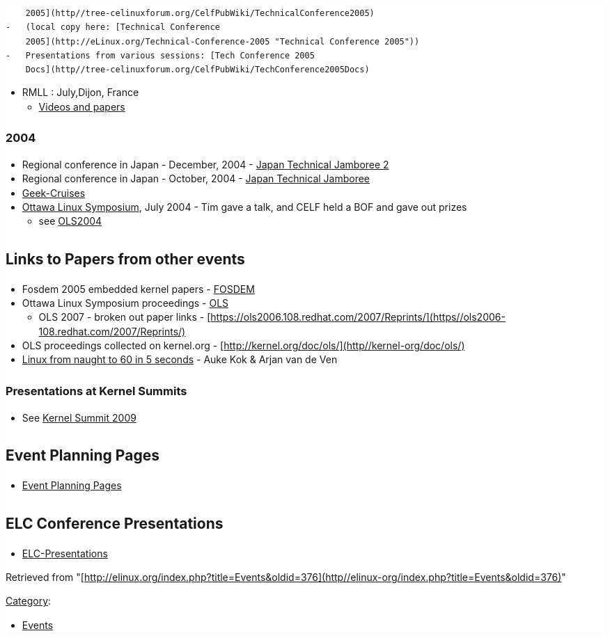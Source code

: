         2005](http//tree-celinuxforum.org/CelfPubWiki/TechnicalConference2005)
    -   (local copy here: [Technical Conference
        2005](http://eLinux.org/Technical-Conference-2005 "Technical Conference 2005"))
    -   Presentations from various sessions: [Tech Conference 2005
        Docs](http//tree-celinuxforum.org/CelfPubWiki/TechConference2005Docs)
-   RMLL : July,Dijon, France
    -   [Videos and
        papers](http//free-electrons-com/fr/blog/videos-rmll-2005/)

### 2004

-   Regional conference in Japan - December, 2004 - [Japan Technical
    Jamboree
    2](http://eLinux.org/Japan-Technical-Jamboree-2 "Japan Technical Jamboree 2")
-   Regional conference in Japan - October, 2004 - [Japan Technical
    Jamboree](http://eLinux.org/Japan-Technical-Jamboree "Japan Technical Jamboree")
-   [Geek\-Cruises](http://eLinux.org/Geek-Cruises "Geek Cruises")
-   [Ottawa Linux Symposium](http://eLinux.org/OLS2004 "OLS2004"), July 2004 - Tim gave a
    talk, and CELF held a BOF and gave out prizes
    -   see
        [OLS2004](http//www-linuxsymposium.org/proceedings/reprints/Reprint-Bird-OLS2004.pdf)

## Links to Papers from other events

-   Fosdem 2005 embedded kernel papers -
    [FOSDEM](http//www-embedded-kernel-track.org/2005/papers.html)
-   Ottawa Linux Symposium proceedings -
    [OLS](http//www-linuxsymposium.org/proceedings.php)
    -   OLS 2007 - broken out paper links -
        [https://ols2006.108.redhat.com/2007/Reprints/](https//ols2006-108.redhat.com/2007/Reprints/)
-   OLS proceedings collected on kernel.org -
    [http://kernel.org/doc/ols/](http//kernel-org/doc/ols/)
-   [Linux from naught to 60 in 5
    seconds](http//www-fenrus.org/plumbers-fastboot.ppt) - Auke Kok &
    Arjan van de Ven

### Presentations at Kernel Summits

-   See [Kernel Summit 2009](http://eLinux.org/Kernel-Summit-2009 "Kernel Summit 2009")

## Event Planning Pages

-   [Event Planning Pages](http://eLinux.org/Event-Planning-Pages "Event Planning Pages")

## ELC Conference Presentations

-   [ELC\-Presentations](http://eLinux.org/ELC-Presentations "ELC Presentations")

Retrieved from
"[http://elinux.org/index.php?title=Events&oldid=376](http//elinux-org/index.php?title=Events&oldid=376)"

[Category](http://eLinux.org/SpecialCategories "Special:Categories"):

-   [Events](http://eLinux.org/CategoryEvents "Category:Events")

